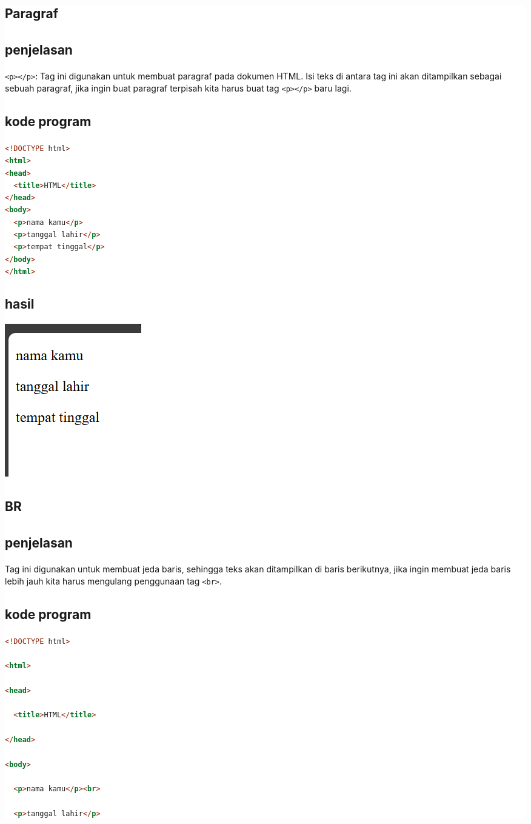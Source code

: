 ## Paragraf
## penjelasan
`<p></p>`: Tag ini digunakan untuk membuat paragraf pada dokumen HTML. Isi teks di antara tag ini akan ditampilkan sebagai sebuah paragraf, jika ingin buat paragraf terpisah kita harus buat tag `<p></p>` baru lagi.
## kode program
```html
<!DOCTYPE html>
<html>
<head>
  <title>HTML</title>
</head>
<body>
  <p>nama kamu</p>
  <p>tanggal lahir</p>
  <p>tempat tinggal</p>
</body>
</html>
```
## hasil
![](asset/pR.png)

## BR
## penjelasan
Tag ini digunakan untuk membuat jeda baris, sehingga teks akan ditampilkan di baris berikutnya, jika ingin membuat jeda baris lebih jauh kita harus mengulang penggunaan tag `<br>`.
## kode program
```html
<!DOCTYPE html>

<html>

<head>

  <title>HTML</title>

</head>

<body>

  <p>nama kamu</p><br>

  <p>tanggal lahir</p>

```